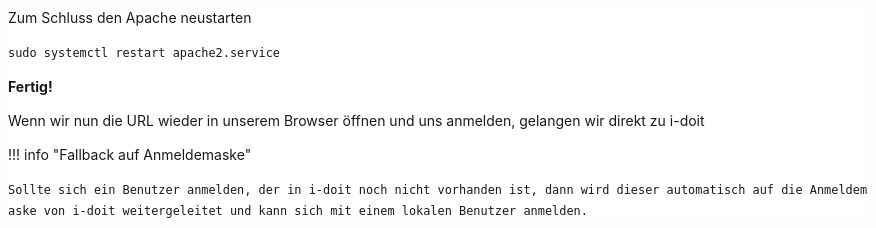 Zum Schluss den Apache neustarten

```shell
sudo systemctl restart apache2.service
```

**Fertig!**

Wenn wir nun die URL wieder in unserem Browser öffnen und uns anmelden, gelangen wir direkt zu i-doit

!!! info "Fallback auf Anmeldemaske"

    Sollte sich ein Benutzer anmelden, der in i-doit noch nicht vorhanden ist, dann wird dieser automatisch auf die Anmeldemaske von i-doit weitergeleitet und kann sich mit einem lokalen Benutzer anmelden.
